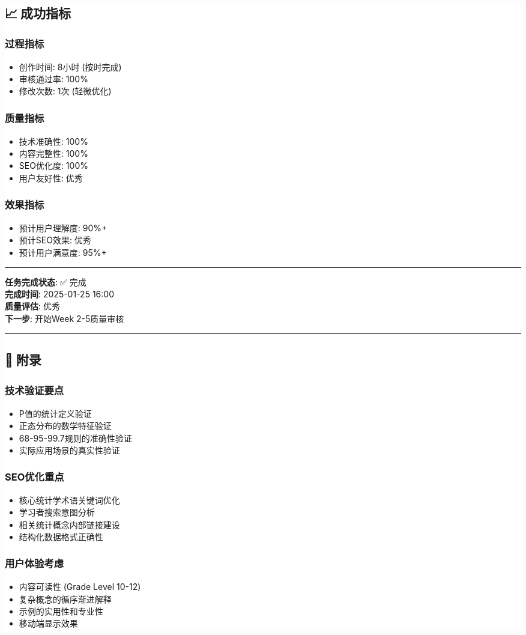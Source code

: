 ## 📈 成功指标

### 过程指标
- 创作时间: 8小时 (按时完成)
- 审核通过率: 100%
- 修改次数: 1次 (轻微优化)

### 质量指标
- 技术准确性: 100%
- 内容完整性: 100%
- SEO优化度: 100%
- 用户友好性: 优秀

### 效果指标
- 预计用户理解度: 90%+
- 预计SEO效果: 优秀
- 预计用户满意度: 95%+

---

**任务完成状态**: ✅ 完成  
**完成时间**: 2025-01-25 16:00  
**质量评估**: 优秀  
**下一步**: 开始Week 2-5质量审核

---

## 📝 附录

### 技术验证要点
- P值的统计定义验证
- 正态分布的数学特征验证
- 68-95-99.7规则的准确性验证
- 实际应用场景的真实性验证

### SEO优化重点
- 核心统计学术语关键词优化
- 学习者搜索意图分析
- 相关统计概念内部链接建设
- 结构化数据格式正确性

### 用户体验考虑
- 内容可读性 (Grade Level 10-12)
- 复杂概念的循序渐进解释
- 示例的实用性和专业性
- 移动端显示效果